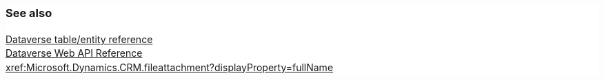 

### See also

[Dataverse table/entity reference](../about-entity-reference.md)  
[Dataverse Web API Reference](/power-apps/developer/data-platform/webapi/reference/about)   
<xref:Microsoft.Dynamics.CRM.fileattachment?displayProperty=fullName>

